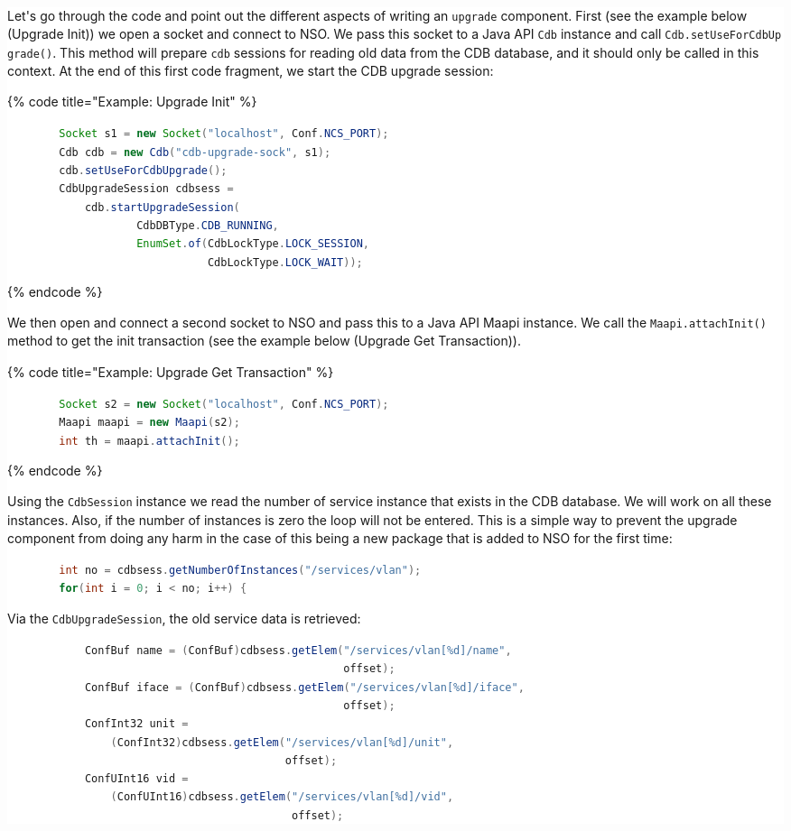 Let's go through the code and point out the different aspects of writing an `upgrade` component. First (see the example below (Upgrade Init)) we open a socket and connect to NSO. We pass this socket to a Java API `Cdb` instance and call `Cdb.setUseForCdbUpgrade()`. This method will prepare `cdb` sessions for reading old data from the CDB database, and it should only be called in this context. At the end of this first code fragment, we start the CDB upgrade session:

{% code title="Example: Upgrade Init" %}
```java
        Socket s1 = new Socket("localhost", Conf.NCS_PORT);
        Cdb cdb = new Cdb("cdb-upgrade-sock", s1);
        cdb.setUseForCdbUpgrade();
        CdbUpgradeSession cdbsess =
            cdb.startUpgradeSession(
                    CdbDBType.CDB_RUNNING,
                    EnumSet.of(CdbLockType.LOCK_SESSION,
                               CdbLockType.LOCK_WAIT));
```
{% endcode %}

We then open and connect a second socket to NSO and pass this to a Java API Maapi instance. We call the `Maapi.attachInit()` method to get the init transaction (see the example below (Upgrade Get Transaction)).

{% code title="Example: Upgrade Get Transaction" %}
```java
        Socket s2 = new Socket("localhost", Conf.NCS_PORT);
        Maapi maapi = new Maapi(s2);
        int th = maapi.attachInit();
```
{% endcode %}

Using the `CdbSession` instance we read the number of service instance that exists in the CDB database. We will work on all these instances. Also, if the number of instances is zero the loop will not be entered. This is a simple way to prevent the upgrade component from doing any harm in the case of this being a new package that is added to NSO for the first time:

```java
        int no = cdbsess.getNumberOfInstances("/services/vlan");
        for(int i = 0; i < no; i++) {
```

Via the `CdbUpgradeSession`, the old service data is retrieved:

```java
            ConfBuf name = (ConfBuf)cdbsess.getElem("/services/vlan[%d]/name",
                                                    offset);
            ConfBuf iface = (ConfBuf)cdbsess.getElem("/services/vlan[%d]/iface",
                                                    offset);
            ConfInt32 unit =
                (ConfInt32)cdbsess.getElem("/services/vlan[%d]/unit",
                                           offset);
            ConfUInt16 vid =
                (ConfUInt16)cdbsess.getElem("/services/vlan[%d]/vid",
                                            offset);
```
